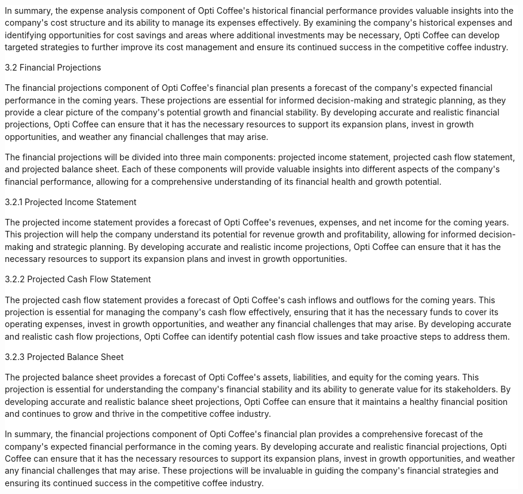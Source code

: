 In summary, the expense analysis component of Opti Coffee's historical financial performance provides valuable insights into the company's cost structure and its ability to manage its expenses effectively. By examining the company's historical expenses and identifying opportunities for cost savings and areas where additional investments may be necessary, Opti Coffee can develop targeted strategies to further improve its cost management and ensure its continued success in the competitive coffee industry.


3.2 Financial Projections

The financial projections component of Opti Coffee's financial plan presents a forecast of the company's expected financial performance in the coming years. These projections are essential for informed decision-making and strategic planning, as they provide a clear picture of the company's potential growth and financial stability. By developing accurate and realistic financial projections, Opti Coffee can ensure that it has the necessary resources to support its expansion plans, invest in growth opportunities, and weather any financial challenges that may arise.

The financial projections will be divided into three main components: projected income statement, projected cash flow statement, and projected balance sheet. Each of these components will provide valuable insights into different aspects of the company's financial performance, allowing for a comprehensive understanding of its financial health and growth potential.



3.2.1 Projected Income Statement

The projected income statement provides a forecast of Opti Coffee's revenues, expenses, and net income for the coming years. This projection will help the company understand its potential for revenue growth and profitability, allowing for informed decision-making and strategic planning. By developing accurate and realistic income projections, Opti Coffee can ensure that it has the necessary resources to support its expansion plans and invest in growth opportunities.



3.2.2 Projected Cash Flow Statement

The projected cash flow statement provides a forecast of Opti Coffee's cash inflows and outflows for the coming years. This projection is essential for managing the company's cash flow effectively, ensuring that it has the necessary funds to cover its operating expenses, invest in growth opportunities, and weather any financial challenges that may arise. By developing accurate and realistic cash flow projections, Opti Coffee can identify potential cash flow issues and take proactive steps to address them.



3.2.3 Projected Balance Sheet

The projected balance sheet provides a forecast of Opti Coffee's assets, liabilities, and equity for the coming years. This projection is essential for understanding the company's financial stability and its ability to generate value for its stakeholders. By developing accurate and realistic balance sheet projections, Opti Coffee can ensure that it maintains a healthy financial position and continues to grow and thrive in the competitive coffee industry.

In summary, the financial projections component of Opti Coffee's financial plan provides a comprehensive forecast of the company's expected financial performance in the coming years. By developing accurate and realistic financial projections, Opti Coffee can ensure that it has the necessary resources to support its expansion plans, invest in growth opportunities, and weather any financial challenges that may arise. These projections will be invaluable in guiding the company's financial strategies and ensuring its continued success in the competitive coffee industry.
